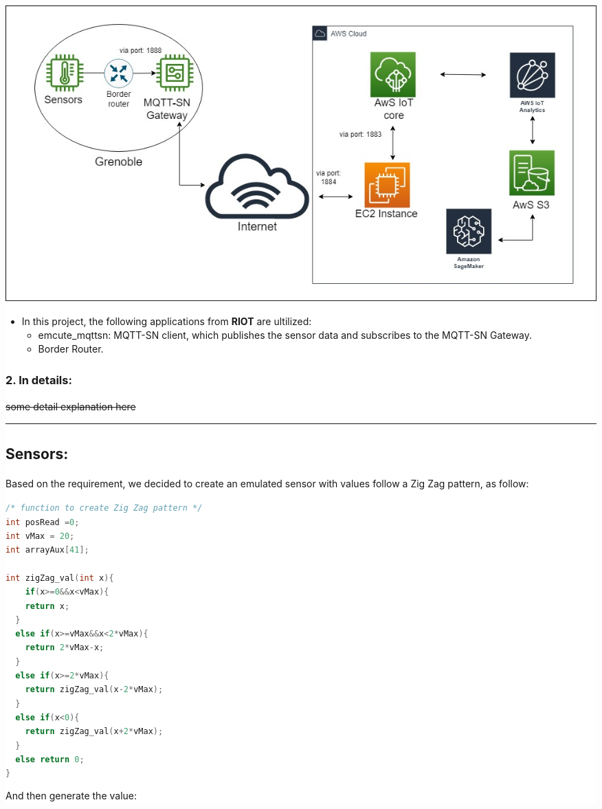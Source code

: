 ![architecture img](./img/archi.jpeg)
- In this project, the following applications from **RIOT** are ultilized: 
    * emcute_mqttsn: MQTT-SN client, which publishes the sensor data and subscribes to the MQTT-SN Gateway.
    * Border Router.
### 2. In details:
~~some detail explanation here~~
___
## Sensors: 
Based on the requirement, we decided to create an emulated sensor with values follow a Zig Zag pattern, as follow: 
```c
/* function to create Zig Zag pattern */
int posRead =0;
int vMax = 20;
int arrayAux[41];

int zigZag_val(int x){
    if(x>=0&&x<vMax){
    return x;
  }
  else if(x>=vMax&&x<2*vMax){
    return 2*vMax-x;
  }
  else if(x>=2*vMax){
    return zigZag_val(x-2*vMax);
  }
  else if(x<0){
    return zigZag_val(x+2*vMax);
  }
  else return 0;
}

```
And then generate the value: 
